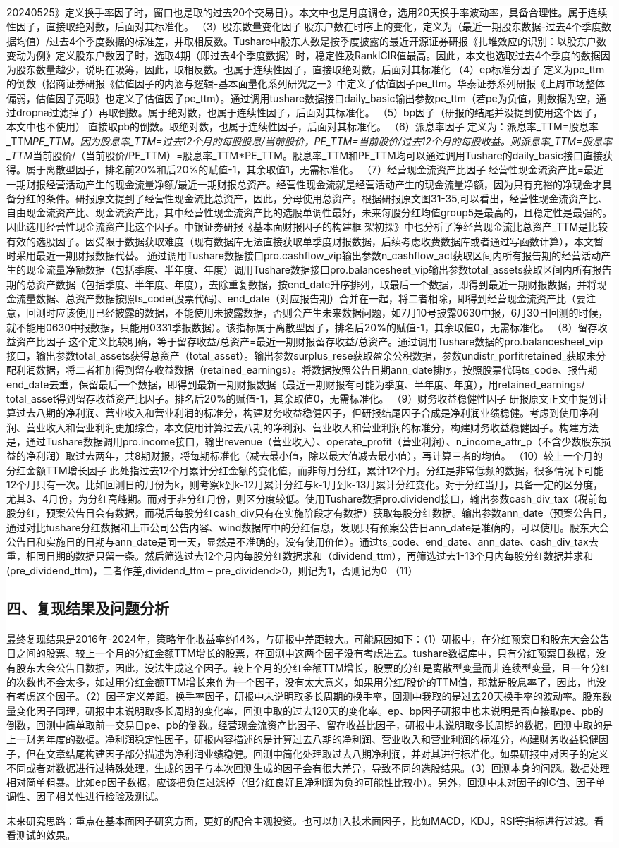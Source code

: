 20240525》定义换手率因子时，窗口也是取的过去20个交易日）。本文中也是月度调仓，选用20天换手率波动率，具备合理性。属于连续性因子，直接取绝对数，后面对其标准化。
（3）股东数量变化因子
股东户数在时序上的变化，定义为（最近一期股东数据-过去4个季度数据均值）/过去4个季度数据的标准差，并取相反数。Tushare中股东人数是按季度披露的最近开源证券研报《扎堆效应的识别：以股东户数变动为例》定义股东户数因子时，选取4期（即过去4个季度数据）时，稳定性及RankICIR值最高。因此，本文也选取过去4个季度的数据因为股东数量越少，说明在吸筹，因此，取相反数。也属于连续性因子，直接取绝对数，后面对其标准化
（4）ep标准分因子
定义为pe_ttm的倒数（招商证券研报《估值因子的内涵与逻辑-基本面量化系列研究之一》中定义了估值因子pe_ttm。华泰证券系列研报《上周市场整体偏弱，估值因子亮眼》也定义了估值因子pe_ttm）。通过调用tushare数据接口daily_basic输出参数pe_ttm（若pe为负值，则数据为空，通过dropna过滤掉了）再取倒数。属于绝对数，也属于连续性因子，后面对其标准化。
（5）bp因子（研报的结尾并没提到使用这个因子，本文中也不使用）
直接取pb的倒数。取绝对数，也属于连续性因子，后面对其标准化。
（6）派息率因子
定义为：派息率_TTM=股息率_TTM*PE_TTM。因为股息率_TTM=过去12个月的每股股息/当前股价，PE_TTM=当前股价/过去12个月的每股收益。则派息率_TTM=股息率_TTM*当前股价/（当前股价/PE_TTM）=股息率_TTM*PE_TTM。股息率_TTM和PE_TTM均可以通过调用Tushare的daily_basic接口直接获得。属于离散型因子，排名前20%和后20%的赋值-1，其余取值1，无需标准化。 
（7）经营现金流资产比因子
经营性现金流资产比=最近一期财报经营活动产生的现金流量净额/最近一期财报总资产。经营性现金流就是经营活动产生的现金流量净额，因为只有充裕的净现金才具备分红的条件。研报原文提到了经营性现金流比总资产，因此，分母使用总资产。根据研报原文图31-35,可以看出，经营性现金流资产比、自由现金流资产比、现金流资产比，其中经营性现金流资产比的选股单调性最好，未来每股分红均值group5是最高的，且稳定性是最强的。因此选用经营性现金流资产比这个因子。中银证券研报《基本面财报因子的构建框 架初探》中也分析了净经营现金流比总资产_TTM是比较有效的选股因子。因受限于数据获取难度（现有数据库无法直接获取单季度财报数据，后续考虑收费数据库或者通过写函数计算），本文暂时采用最近一期财报数据代替。
通过调用Tushare数据接口pro.cashflow_vip输出参数n_cashflow_act获取区间内所有报告期的经营活动产生的现金流量净额数据（包括季度、半年度、年度）调用Tushare数据接口pro.balancesheet_vip输出参数total_assets获取区间内所有报告期的总资产数据（包括季度、半年度、年度），去除重复数据，按end_date升序排列，取最后一个数据，即得到最近一期财报数据，并将现金流量数据、总资产数据按照ts_code(股票代码)、end_date（对应报告期）合并在一起，将二者相除，即得到经营现金流资产比（要注意，回测时应该使用已经披露的数据，不能使用未披露数据，否则会产生未来数据问题，如7月10号披露0630中报，6月30日回测的时候，就不能用0630中报数据，只能用0331季报数据）。该指标属于离散型因子，排名后20%的赋值-1，其余取值0，无需标准化。
（8）留存收益资产比因子
这个定义比较明确，等于留存收益/总资产=最近一期财报留存收益/总资产。通过调用Tushare数据的pro.balancesheet_vip接口，输出参数total_assets获得总资产（total_asset）。输出参数surplus_rese获取盈余公积数据，参数undistr_porfitretained_获取未分配利润数据，将二者相加得到留存收益数据（retained_earnings）。将数据按照公告日期ann_date排序，按照股票代码ts_code、报告期end_date去重，保留最后一个数据，即得到最新一期财报数据（最近一期财报有可能为季度、半年度、年度），用retained_earnings/ total_asset得到留存收益资产比因子。排名后20%的赋值-1，其余取值0，无需标准化。
（9）财务收益稳健性因子
研报原文正文中提到计算过去八期的净利润、营业收入和营业利润的标准分，构建财务收益稳健因子，但研报结尾因子合成是净利润业绩稳健。考虑到使用净利润、营业收入和营业利润更加综合，本文使用计算过去八期的净利润、营业收入和营业利润的标准分，构建财务收益稳健因子。构建方法是，通过Tushare数据调用pro.income接口，输出revenue（营业收入）、operate_profit（营业利润）、n_income_attr_p（不含少数股东损益的净利润）取过去两年，共8期财报，将每期标准化（减去最小值，除以最大值减去最小值），再计算三者的均值。
（10）较上一个月的分红金额TTM增长因子
此处指过去12个月累计分红金额的变化值，而非每月分红，累计12个月。分红是非常低频的数据，很多情况下可能12个月只有一次。比如回测日的月份为k，则考察k到k-12月累计分红与k-1月到k-13月累计分红变化。对于分红当月，具备一定的区分度，尤其3、4月份，为分红高峰期。而对于非分红月份，则区分度较低。使用Tushare数据pro.dividend接口，输出参数cash_div_tax（税前每股分红，预案公告日会有数据，而税后每股分红cash_div只有在实施阶段才有数据）获取每股分红数据。输出参数ann_date（预案公告日，通过对比tushare分红数据和上市公司公告内容、wind数据库中的分红信息，发现只有预案公告日ann_date是准确的，可以使用。股东大会公告日和实施日的日期与ann_date是同一天，显然是不准确的，没有使用价值）。通过ts_code、end_date、ann_date、cash_div_tax去重，相同日期的数据只留一条。然后筛选过去12个月内每股分红数据求和（dividend_ttm），再筛选过去1-13个月内每股分红数据并求和(pre_dividend_ttm)，二者作差,dividend_ttm – pre_dividend>0，则记为1，否则记为0
（11）

## 四、复现结果及问题分析
最终复现结果是2016年-2024年，策略年化收益率约14%，与研报中差距较大。可能原因如下：（1）研报中，在分红预案日和股东大会公告日之间的股票、较上一个月的分红金额TTM增长的股票，在回测中这两个因子没有考虑进去。tushare数据库中，只有分红预案日数据，没有股东大会公告日数据，因此，没法生成这个因子。较上个月的分红金额TTM增长，股票的分红是离散型变量而非连续型变量，且一年分红的次数也不会太多，如过用分红金额TTM增长来作为一个因子，没有太大意义，如果用分红/股价的TTM值，那就是股息率了，因此，也没有考虑这个因子。（2）因子定义差距。换手率因子，研报中未说明取多长周期的换手率，回测中我取的是过去20天换手率的波动率。股东数量变化因子同理，研报中未说明取多长周期的变化率，回测中取的过去120天的变化率。ep、bp因子研报中也未说明是否直接取pe、pb的倒数，回测中简单取前一交易日pe、pb的倒数。经营现金流资产比因子、留存收益比因子，研报中未说明取多长周期的数据，回测中取的是上一财务年度的数据。净利润稳定性因子，研报内容描述的是计算过去八期的净利润、营业收入和营业利润的标准分，构建财务收益稳健因子，但在文章结尾构建因子部分描述为净利润业绩稳健。回测中简化处理取过去八期净利润，并对其进行标准化。如果研报中对因子的定义不同或者对数据进行过特殊处理，生成的因子与本次回测生成的因子会有很大差异，导致不同的选股结果。（3）回测本身的问题。数据处理相对简单粗暴。比如ep因子数据，应该把负值过滤掉（但分红良好且净利润为负的可能性比较小）。另外，回测中未对因子的IC值、因子单调性、因子相关性进行检验及测试。






未来研究思路：重点在基本面因子研究方面，更好的配合主观投资。也可以加入技术面因子，比如MACD，KDJ，RSI等指标进行过滤。看看测试的效果。


